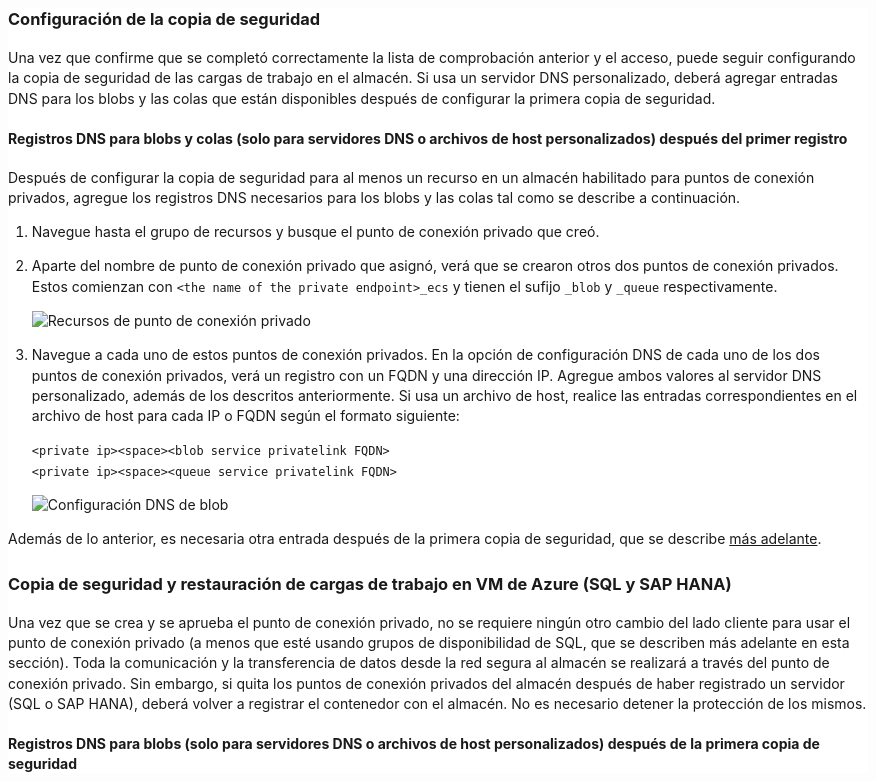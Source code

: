 ### <a name="configure-backup"></a>Configuración de la copia de seguridad

Una vez que confirme que se completó correctamente la lista de comprobación anterior y el acceso, puede seguir configurando la copia de seguridad de las cargas de trabajo en el almacén. Si usa un servidor DNS personalizado, deberá agregar entradas DNS para los blobs y las colas que están disponibles después de configurar la primera copia de seguridad.

#### <a name="dns-records-for-blobs-and-queues-only-for-custom-dns-servershost-files-after-the-first-registration"></a>Registros DNS para blobs y colas (solo para servidores DNS o archivos de host personalizados) después del primer registro

Después de configurar la copia de seguridad para al menos un recurso en un almacén habilitado para puntos de conexión privados, agregue los registros DNS necesarios para los blobs y las colas tal como se describe a continuación.

1. Navegue hasta el grupo de recursos y busque el punto de conexión privado que creó.
1. Aparte del nombre de punto de conexión privado que asignó, verá que se crearon otros dos puntos de conexión privados. Estos comienzan con `<the name of the private endpoint>_ecs` y tienen el sufijo `_blob` y `_queue` respectivamente.

    ![Recursos de punto de conexión privado](./media/private-endpoints/private-endpoint-resources.png)

1. Navegue a cada uno de estos puntos de conexión privados. En la opción de configuración DNS de cada uno de los dos puntos de conexión privados, verá un registro con un FQDN y una dirección IP. Agregue ambos valores al servidor DNS personalizado, además de los descritos anteriormente.
Si usa un archivo de host, realice las entradas correspondientes en el archivo de host para cada IP o FQDN según el formato siguiente:

    `<private ip><space><blob service privatelink FQDN>`<br>
    `<private ip><space><queue service privatelink FQDN>`

    ![Configuración DNS de blob](./media/private-endpoints/blob-dns-configuration.png)

Además de lo anterior, es necesaria otra entrada después de la primera copia de seguridad, que se describe [más adelante](#dns-records-for-blobs-only-for-custom-dns-servershost-files-after-the-first-backup).

### <a name="backup-and-restore-of-workloads-in-azure-vm-sql-and-sap-hana"></a>Copia de seguridad y restauración de cargas de trabajo en VM de Azure (SQL y SAP HANA)

Una vez que se crea y se aprueba el punto de conexión privado, no se requiere ningún otro cambio del lado cliente para usar el punto de conexión privado (a menos que esté usando grupos de disponibilidad de SQL, que se describen más adelante en esta sección). Toda la comunicación y la transferencia de datos desde la red segura al almacén se realizará a través del punto de conexión privado. Sin embargo, si quita los puntos de conexión privados del almacén después de haber registrado un servidor (SQL o SAP HANA), deberá volver a registrar el contenedor con el almacén. No es necesario detener la protección de los mismos.

#### <a name="dns-records-for-blobs-only-for-custom-dns-servershost-files-after-the-first-backup"></a>Registros DNS para blobs (solo para servidores DNS o archivos de host personalizados) después de la primera copia de seguridad
